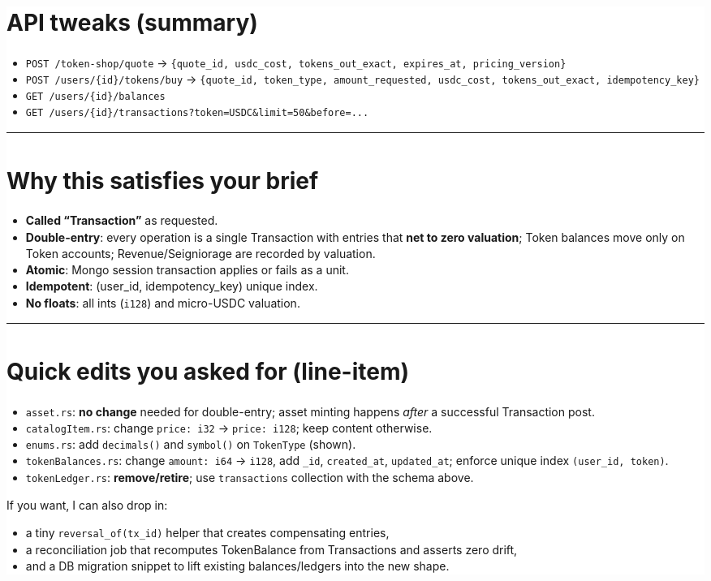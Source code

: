 
# API tweaks (summary)

- `POST /token-shop/quote` → `{quote_id, usdc_cost, tokens_out_exact, expires_at, pricing_version}`
- `POST /users/{id}/tokens/buy` → `{quote_id, token_type, amount_requested, usdc_cost, tokens_out_exact, idempotency_key}`
- `GET /users/{id}/balances`
- `GET /users/{id}/transactions?token=USDC&limit=50&before=...`

---

# Why this satisfies your brief

- **Called “Transaction”** as requested.
- **Double-entry**: every operation is a single Transaction with entries that **net to zero valuation**; Token balances move only on Token accounts; Revenue/Seigniorage are recorded by valuation.
- **Atomic**: Mongo session transaction applies or fails as a unit.
- **Idempotent**: (user_id, idempotency_key) unique index.
- **No floats**: all ints (`i128`) and micro-USDC valuation.

---

# Quick edits you asked for (line-item)

- `asset.rs`: **no change** needed for double-entry; asset minting happens _after_ a successful Transaction post.
- `catalogItem.rs`: change `price: i32` → `price: i128`; keep content otherwise.
- `enums.rs`: add `decimals()` and `symbol()` on `TokenType` (shown).
- `tokenBalances.rs`: change `amount: i64` → `i128`, add `_id`, `created_at`, `updated_at`; enforce unique index `(user_id, token)`.
- `tokenLedger.rs`: **remove/retire**; use `transactions` collection with the schema above.

If you want, I can also drop in:

- a tiny `reversal_of(tx_id)` helper that creates compensating entries,
- a reconciliation job that recomputes TokenBalance from Transactions and asserts zero drift,
- and a DB migration snippet to lift existing balances/ledgers into the new shape.
